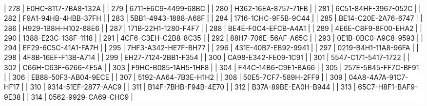 | 278 | E0HC-8117-7BA8-132A |
| 279 | 6711-E6C9-4499-68BC |
| 280 | H362-16EA-8757-71FB |
| 281 | 6C51-84HF-3967-052C |
| 282 | F9A1-94HB-4HBB-37FH |
| 283 | 5BB1-4943-1888-A68F |
| 284 | 1716-1CHC-9F5B-9C44 |
| 285 | BE14-C20E-2A76-6747 |
| 286 | H929-1B8H-H102-88E6 |
| 287 | 171B-22H1-1280-F4F7 |
| 288 | BE4E-F0C4-EFCB-A4A1 |
| 289 | 4E6E-C8F9-8F00-EHA2 |
| 290 | 1388-E23C-138F-1118 |
| 291 | 4CF6-C3EH-C2B8-8C35 |
| 292 | 88H7-706E-56AF-A65C |
| 293 | 0E1B-0BC0-A9C8-9593 |
| 294 | EF29-6C5C-41A1-FA7H |
| 295 | 7HF3-A342-HE7F-BH77 |
| 296 | 431E-40B7-EB92-9941 |
| 297 | 0219-B4H1-11A8-96FA |
| 298 | 4F8B-16EF-F13B-A714 |
| 299 | EH27-7124-2BB1-F354 |
| 300 | CA98-E342-FE09-1C91 |
| 301 | 5547-C171-5417-1722 |
| 302 | C66H-C63F-6266-4E5A |
| 303 | F9HC-B085-1AH5-1HF8 |
| 304 | F44C-14B6-C9E1-BA66 |
| 305 | 257E-5B45-FF7C-BF91 |
| 306 | EB88-50F3-AB04-9ECE |
| 307 | 5192-AA64-7B3E-H1H2 |
| 308 | 50E5-7CF7-589H-2FF9 |
| 309 | 04A8-4A7A-91C7-HF17 |
| 310 | 9314-51EF-2877-AAC9 |
| 311 | B14F-7BHB-F94B-4E70 |
| 312 | B37A-89BE-EA0H-B944 |
| 313 | 65C7-H8F1-BAF9-9E38 |
| 314 | 0562-9929-CA69-CHC9 |
